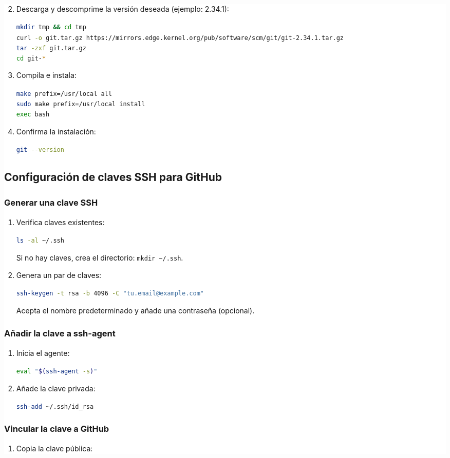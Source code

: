 2. Descarga y descomprime la versión deseada (ejemplo: 2.34.1):

   ```bash
   mkdir tmp && cd tmp
   curl -o git.tar.gz https://mirrors.edge.kernel.org/pub/software/scm/git/git-2.34.1.tar.gz
   tar -zxf git.tar.gz
   cd git-*
   ```

3. Compila e instala:

   ```bash
   make prefix=/usr/local all
   sudo make prefix=/usr/local install
   exec bash
   ```

4. Confirma la instalación:

   ```bash
   git --version
   ```

## Configuración de claves SSH para GitHub

### Generar una clave SSH

1. Verifica claves existentes:

   ```bash
   ls -al ~/.ssh
   ```

   Si no hay claves, crea el directorio: `mkdir ~/.ssh`.

2. Genera un par de claves:

   ```bash
   ssh-keygen -t rsa -b 4096 -C "tu.email@example.com"
   ```

   Acepta el nombre predeterminado y añade una contraseña (opcional).

### Añadir la clave a ssh-agent

1. Inicia el agente:

   ```bash
   eval "$(ssh-agent -s)"
   ```

2. Añade la clave privada:

   ```bash
   ssh-add ~/.ssh/id_rsa
   ```

### Vincular la clave a GitHub

1. Copia la clave pública:
